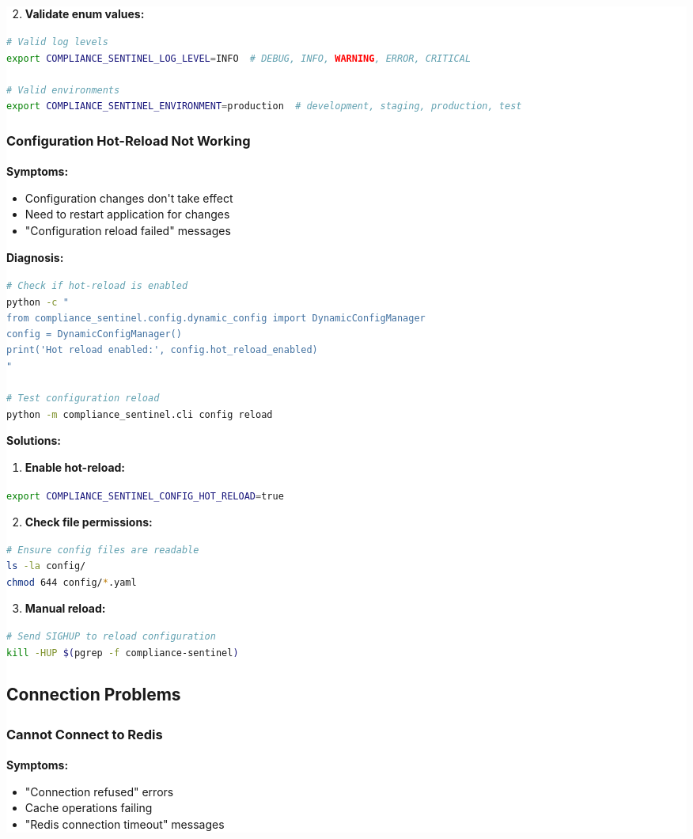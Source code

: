 2. **Validate enum values:**
```bash
# Valid log levels
export COMPLIANCE_SENTINEL_LOG_LEVEL=INFO  # DEBUG, INFO, WARNING, ERROR, CRITICAL

# Valid environments
export COMPLIANCE_SENTINEL_ENVIRONMENT=production  # development, staging, production, test
```

### Configuration Hot-Reload Not Working

**Symptoms:**
- Configuration changes don't take effect
- Need to restart application for changes
- "Configuration reload failed" messages

**Diagnosis:**
```bash
# Check if hot-reload is enabled
python -c "
from compliance_sentinel.config.dynamic_config import DynamicConfigManager
config = DynamicConfigManager()
print('Hot reload enabled:', config.hot_reload_enabled)
"

# Test configuration reload
python -m compliance_sentinel.cli config reload
```

**Solutions:**
1. **Enable hot-reload:**
```bash
export COMPLIANCE_SENTINEL_CONFIG_HOT_RELOAD=true
```

2. **Check file permissions:**
```bash
# Ensure config files are readable
ls -la config/
chmod 644 config/*.yaml
```

3. **Manual reload:**
```bash
# Send SIGHUP to reload configuration
kill -HUP $(pgrep -f compliance-sentinel)
```

## Connection Problems

### Cannot Connect to Redis

**Symptoms:**
- "Connection refused" errors
- Cache operations failing
- "Redis connection timeout" messages
